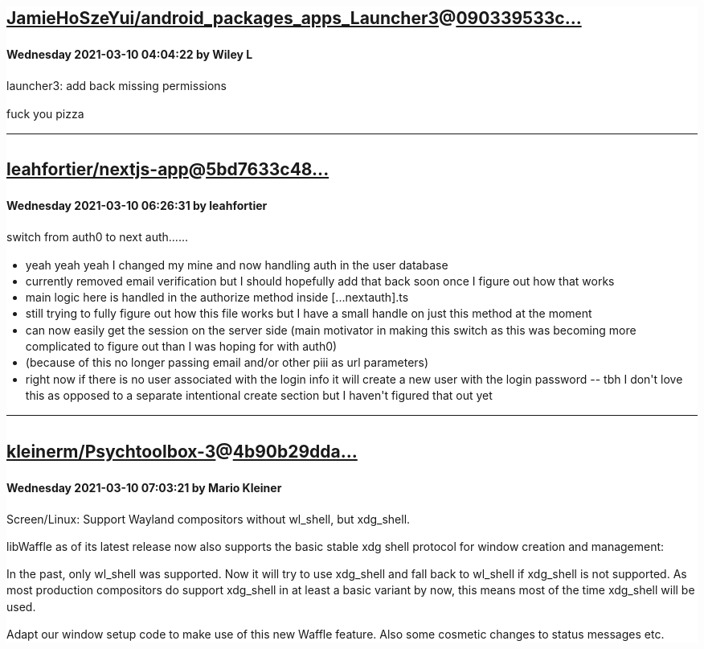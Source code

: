 ## [JamieHoSzeYui/android_packages_apps_Launcher3](https://github.com/JamieHoSzeYui/android_packages_apps_Launcher3)@[090339533c...](https://github.com/JamieHoSzeYui/android_packages_apps_Launcher3/commit/090339533c719632ffb3838dd36c18e3066a409e)
#### Wednesday 2021-03-10 04:04:22 by Wiley L

launcher3: add back missing permissions

fuck you pizza

---
## [leahfortier/nextjs-app](https://github.com/leahfortier/nextjs-app)@[5bd7633c48...](https://github.com/leahfortier/nextjs-app/commit/5bd7633c48f3fadd9b47752dc68cc93cf12b2364)
#### Wednesday 2021-03-10 06:26:31 by leahfortier

switch from auth0 to next auth......

- yeah yeah yeah I changed my mine and now handling auth in the user database
- currently removed email verification but I should hopefully add that back soon once I figure out how that works
- main logic here is handled in the authorize method inside [...nextauth].ts
- still trying to fully figure out how this file works but I have a small handle on just this method at the moment
- can now easily get the session on the server side (main motivator in making this switch as this was becoming more complicated to figure out than I was hoping for with auth0)
- (because of this no longer passing email and/or other piii as url parameters)
- right now if there is no user associated with the login info it will create a new user with the login password -- tbh I don't love this as opposed to a separate intentional create section but I haven't figured that out yet

---
## [kleinerm/Psychtoolbox-3](https://github.com/kleinerm/Psychtoolbox-3)@[4b90b29dda...](https://github.com/kleinerm/Psychtoolbox-3/commit/4b90b29dda9d30aa9b89b2cb1077e85dddd61ecc)
#### Wednesday 2021-03-10 07:03:21 by Mario Kleiner

Screen/Linux: Support Wayland compositors without wl_shell, but xdg_shell.

libWaffle as of its latest release now also supports the basic stable
xdg shell protocol for window creation and management:

In the past, only wl_shell was supported. Now it will try to use
xdg_shell and fall back to wl_shell if xdg_shell is not supported.
As most production compositors do support xdg_shell in at least a
basic variant by now, this means most of the time xdg_shell will
be used.

Adapt our window setup code to make use of this new Waffle feature.
Also some cosmetic changes to status messages etc.
